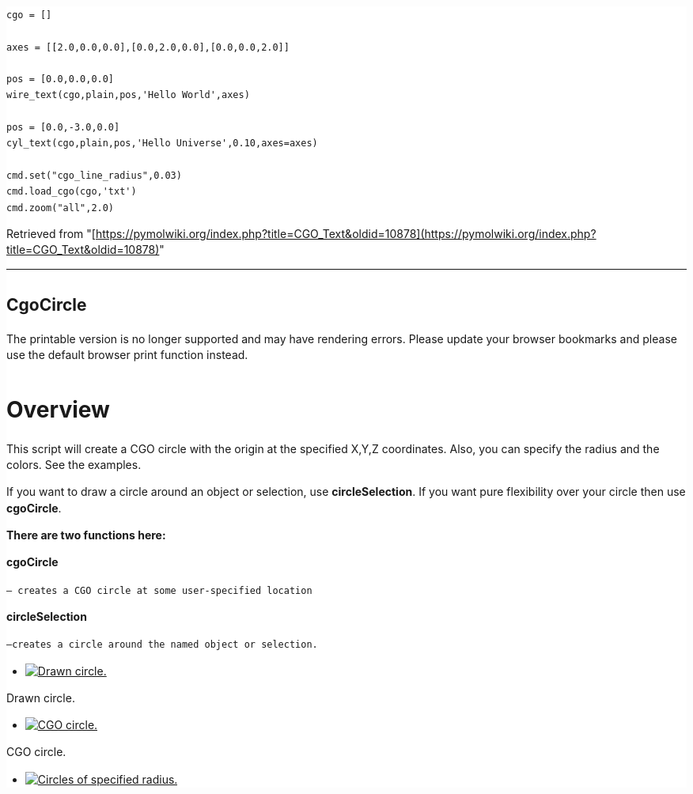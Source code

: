     cgo = []
    
    axes = [[2.0,0.0,0.0],[0.0,2.0,0.0],[0.0,0.0,2.0]]
    
    pos = [0.0,0.0,0.0]
    wire_text(cgo,plain,pos,'Hello World',axes)
    
    pos = [0.0,-3.0,0.0]
    cyl_text(cgo,plain,pos,'Hello Universe',0.10,axes=axes)
    
    cmd.set("cgo_line_radius",0.03)
    cmd.load_cgo(cgo,'txt')
    cmd.zoom("all",2.0)
    

Retrieved from "[https://pymolwiki.org/index.php?title=CGO_Text&oldid=10878](https://pymolwiki.org/index.php?title=CGO_Text&oldid=10878)"


---

## CgoCircle

The printable version is no longer supported and may have rendering errors. Please update your browser bookmarks and please use the default browser print function instead.

# Overview

This script will create a CGO circle with the origin at the specified X,Y,Z coordinates. Also, you can specify the radius and the colors. See the examples. 

If you want to draw a circle around an object or selection, use **circleSelection**. If you want pure flexibility over your circle then use **cgoCircle**. 

  
**There are two functions here:**

**cgoCircle**

    

    — creates a CGO circle at some user-specified location

**circleSelection**

    

    —creates a circle around the named object or selection.

  


  * [![Drawn circle.](/images/5/52/Circle1.png)](/index.php/File:Circle1.png "Drawn circle.")

Drawn circle. 

  * [![CGO circle.](/images/8/87/Circle2.png)](/index.php/File:Circle2.png "CGO circle.")

CGO circle. 

  * [![Circles of specified radius.](/images/4/47/Circle3.png)](/index.php/File:Circle3.png "Circles of specified radius.")

